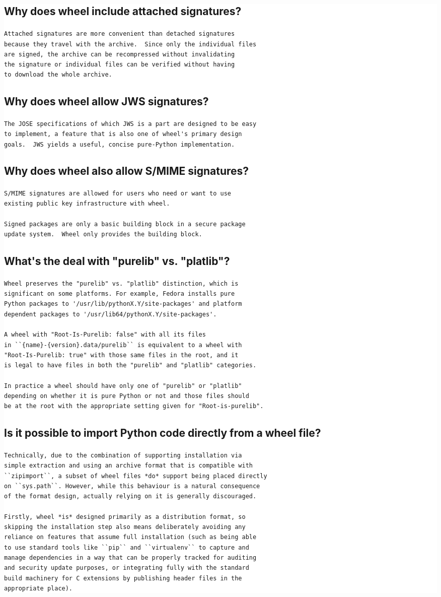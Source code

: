 Why does wheel include attached signatures?
-------------------------------------------

    Attached signatures are more convenient than detached signatures
    because they travel with the archive.  Since only the individual files
    are signed, the archive can be recompressed without invalidating
    the signature or individual files can be verified without having
    to download the whole archive.

Why does wheel allow JWS signatures?
------------------------------------

    The JOSE specifications of which JWS is a part are designed to be easy
    to implement, a feature that is also one of wheel's primary design
    goals.  JWS yields a useful, concise pure-Python implementation.

Why does wheel also allow S/MIME signatures?
--------------------------------------------

    S/MIME signatures are allowed for users who need or want to use
    existing public key infrastructure with wheel.

    Signed packages are only a basic building block in a secure package
    update system.  Wheel only provides the building block.

What's the deal with "purelib" vs. "platlib"?
---------------------------------------------

    Wheel preserves the "purelib" vs. "platlib" distinction, which is
    significant on some platforms. For example, Fedora installs pure
    Python packages to '/usr/lib/pythonX.Y/site-packages' and platform
    dependent packages to '/usr/lib64/pythonX.Y/site-packages'.

    A wheel with "Root-Is-Purelib: false" with all its files
    in ``{name}-{version}.data/purelib`` is equivalent to a wheel with
    "Root-Is-Purelib: true" with those same files in the root, and it
    is legal to have files in both the "purelib" and "platlib" categories.

    In practice a wheel should have only one of "purelib" or "platlib"
    depending on whether it is pure Python or not and those files should
    be at the root with the appropriate setting given for "Root-is-purelib".

Is it possible to import Python code directly from a wheel file?
----------------------------------------------------------------

    Technically, due to the combination of supporting installation via
    simple extraction and using an archive format that is compatible with
    ``zipimport``, a subset of wheel files *do* support being placed directly
    on ``sys.path``. However, while this behaviour is a natural consequence
    of the format design, actually relying on it is generally discouraged.

    Firstly, wheel *is* designed primarily as a distribution format, so
    skipping the installation step also means deliberately avoiding any
    reliance on features that assume full installation (such as being able
    to use standard tools like ``pip`` and ``virtualenv`` to capture and
    manage dependencies in a way that can be properly tracked for auditing
    and security update purposes, or integrating fully with the standard
    build machinery for C extensions by publishing header files in the
    appropriate place).
